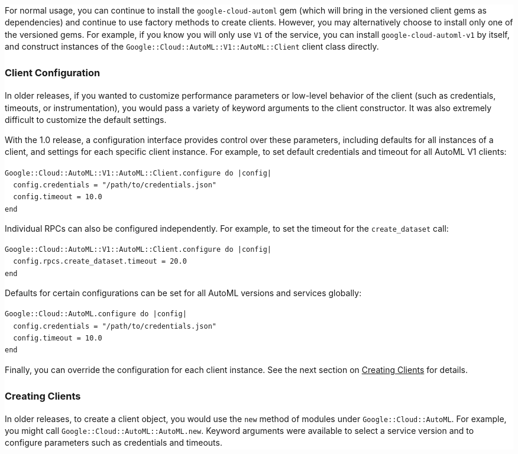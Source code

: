 For normal usage, you can continue to install the `google-cloud-automl` gem
(which will bring in the versioned client gems as dependencies) and continue to
use factory methods to create clients. However, you may alternatively choose to
install only one of the versioned gems. For example, if you know you will only
use `V1` of the service, you can install `google-cloud-automl-v1` by
itself, and construct instances of the
`Google::Cloud::AutoML::V1::AutoML::Client` client class directly.

### Client Configuration

In older releases, if you wanted to customize performance parameters or
low-level behavior of the client (such as credentials, timeouts, or
instrumentation), you would pass a variety of keyword arguments to the client
constructor. It was also extremely difficult to customize the default settings.

With the 1.0 release, a configuration interface provides control over these
parameters, including defaults for all instances of a client, and settings for
each specific client instance. For example, to set default credentials and
timeout for all AutoML V1 clients:

```
Google::Cloud::AutoML::V1::AutoML::Client.configure do |config|
  config.credentials = "/path/to/credentials.json"
  config.timeout = 10.0
end
```

Individual RPCs can also be configured independently. For example, to set the
timeout for the `create_dataset` call:

```
Google::Cloud::AutoML::V1::AutoML::Client.configure do |config|
  config.rpcs.create_dataset.timeout = 20.0
end
```

Defaults for certain configurations can be set for all AutoML versions and
services globally:

```
Google::Cloud::AutoML.configure do |config|
  config.credentials = "/path/to/credentials.json"
  config.timeout = 10.0
end
```

Finally, you can override the configuration for each client instance. See the
next section on [Creating Clients](#creating-clients) for details.

### Creating Clients

In older releases, to create a client object, you would use the `new` method
of modules under `Google::Cloud::AutoML`. For example, you might call
`Google::Cloud::AutoML::AutoML.new`. Keyword arguments were available to
select a service version and to configure parameters such as credentials and
timeouts.

